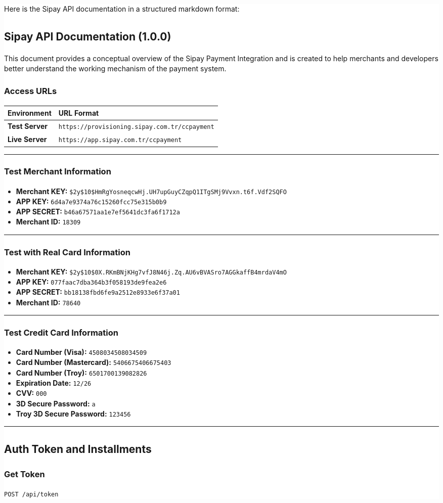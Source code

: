 Here is the Sipay API documentation in a structured markdown format:

## Sipay API Documentation (1.0.0)

This document provides a conceptual overview of the Sipay Payment Integration and is created to help merchants and developers better understand the working mechanism of the payment system.

### **Access URLs**

| Environment | URL Format |
| :--- | :--- |
| **Test Server** | `https://provisioning.sipay.com.tr/ccpayment` |
| **Live Server** | `https://app.sipay.com.tr/ccpayment` |

---

### **Test Merchant Information**

* **Merchant KEY:** `$2y$10$HmRgYosneqcwHj.UH7upGuyCZqpQ1ITgSMj9Vvxn.t6f.Vdf2SQFO`
* **APP KEY:** `6d4a7e9374a76c15260fcc75e315b0b9`
* **APP SECRET:** `b46a67571aa1e7ef5641dc3fa6f1712a`
* **Merchant ID:** `18309`

---

### **Test with Real Card Information**

* **Merchant KEY:** `$2y$10$0X.RKmBNjKHg7vfJ8N46j.Zq.AU6vBVASro7AGGkaffB4mrdaV4mO`
* **APP KEY:** `077faac7dba364b3f058193de9fea2e6`
* **APP SECRET:** `bb18138fbd6fe9a2512e8933e6f37a01`
* **Merchant ID:** `78640`

---

### **Test Credit Card Information**

* **Card Number (Visa):** `4508034508034509`
* **Card Number (Mastercard):** `5406675406675403`
* **Card Number (Troy):** `6501700139082826`
* **Expiration Date:** `12/26`
* **CVV:** `000`
* **3D Secure Password:** `a`
* **Troy 3D Secure Password:** `123456`

---

## **Auth Token and Installments**

### **Get Token**

`POST /api/token`
